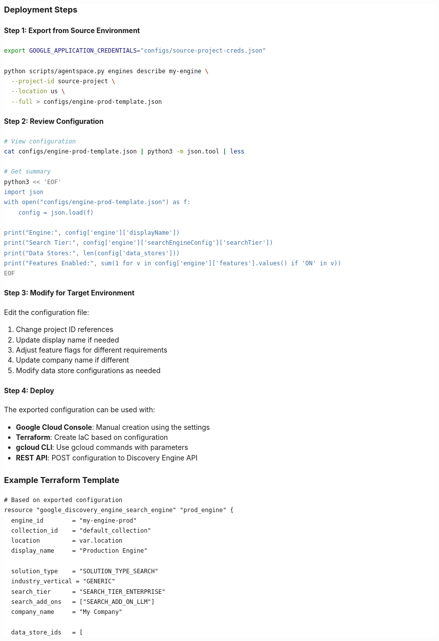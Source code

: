 ### Deployment Steps

#### Step 1: Export from Source Environment

```bash
export GOOGLE_APPLICATION_CREDENTIALS="configs/source-project-creds.json"

python scripts/agentspace.py engines describe my-engine \
  --project-id source-project \
  --location us \
  --full > configs/engine-prod-template.json
```

#### Step 2: Review Configuration

```bash
# View configuration
cat configs/engine-prod-template.json | python3 -m json.tool | less

# Get summary
python3 << 'EOF'
import json
with open("configs/engine-prod-template.json") as f:
    config = json.load(f)

print("Engine:", config['engine']['displayName'])
print("Search Tier:", config['engine']['searchEngineConfig']['searchTier'])
print("Data Stores:", len(config['data_stores']))
print("Features Enabled:", sum(1 for v in config['engine']['features'].values() if 'ON' in v))
EOF
```

#### Step 3: Modify for Target Environment

Edit the configuration file:
1. Change project ID references
2. Update display name if needed
3. Adjust feature flags for different requirements
4. Update company name if different
5. Modify data store configurations as needed

#### Step 4: Deploy

The exported configuration can be used with:
- **Google Cloud Console**: Manual creation using the settings
- **Terraform**: Create IaC based on configuration
- **gcloud CLI**: Use gcloud commands with parameters
- **REST API**: POST configuration to Discovery Engine API

### Example Terraform Template

```hcl
# Based on exported configuration
resource "google_discovery_engine_search_engine" "prod_engine" {
  engine_id        = "my-engine-prod"
  collection_id    = "default_collection"
  location         = var.location
  display_name     = "Production Engine"
  
  solution_type    = "SOLUTION_TYPE_SEARCH"
  industry_vertical = "GENERIC"
  search_tier      = "SEARCH_TIER_ENTERPRISE"
  search_add_ons   = ["SEARCH_ADD_ON_LLM"]
  company_name     = "My Company"
  
  data_store_ids   = [
```
